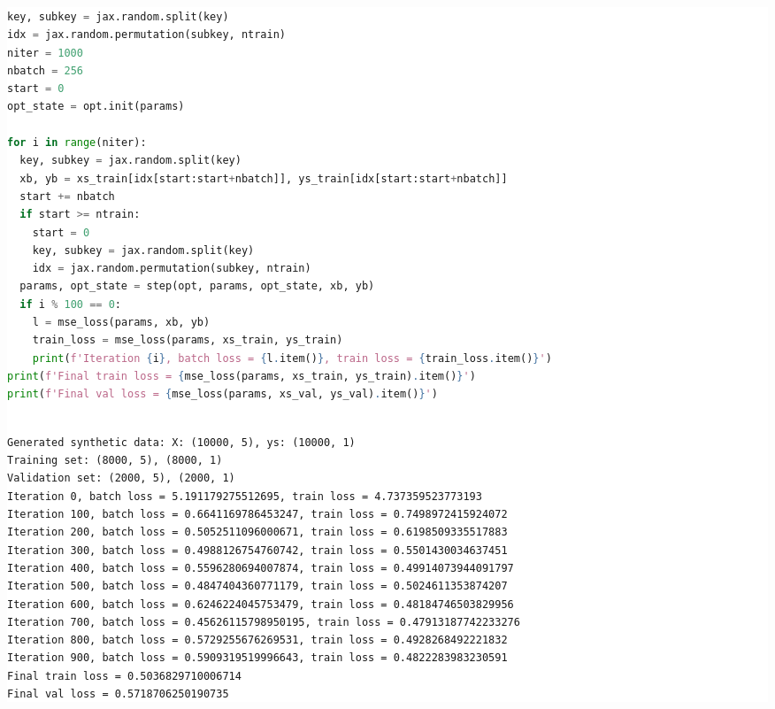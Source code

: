 ```python
key, subkey = jax.random.split(key)
idx = jax.random.permutation(subkey, ntrain)
niter = 1000
nbatch = 256
start = 0
opt_state = opt.init(params)

for i in range(niter):
  key, subkey = jax.random.split(key)
  xb, yb = xs_train[idx[start:start+nbatch]], ys_train[idx[start:start+nbatch]]
  start += nbatch
  if start >= ntrain:
    start = 0
    key, subkey = jax.random.split(key)
    idx = jax.random.permutation(subkey, ntrain)
  params, opt_state = step(opt, params, opt_state, xb, yb)
  if i % 100 == 0:
    l = mse_loss(params, xb, yb)
    train_loss = mse_loss(params, xs_train, ys_train)
    print(f'Iteration {i}, batch loss = {l.item()}, train loss = {train_loss.item()}')
print(f'Final train loss = {mse_loss(params, xs_train, ys_train).item()}')
print(f'Final val loss = {mse_loss(params, xs_val, ys_val).item()}')



```

    Generated synthetic data: X: (10000, 5), ys: (10000, 1)
    Training set: (8000, 5), (8000, 1)
    Validation set: (2000, 5), (2000, 1)
    Iteration 0, batch loss = 5.191179275512695, train loss = 4.737359523773193
    Iteration 100, batch loss = 0.6641169786453247, train loss = 0.7498972415924072
    Iteration 200, batch loss = 0.5052511096000671, train loss = 0.6198509335517883
    Iteration 300, batch loss = 0.4988126754760742, train loss = 0.5501430034637451
    Iteration 400, batch loss = 0.5596280694007874, train loss = 0.49914073944091797
    Iteration 500, batch loss = 0.4847404360771179, train loss = 0.5024611353874207
    Iteration 600, batch loss = 0.6246224045753479, train loss = 0.48184746503829956
    Iteration 700, batch loss = 0.45626115798950195, train loss = 0.47913187742233276
    Iteration 800, batch loss = 0.5729255676269531, train loss = 0.4928268492221832
    Iteration 900, batch loss = 0.5909319519996643, train loss = 0.4822283983230591
    Final train loss = 0.5036829710006714
    Final val loss = 0.5718706250190735
</section>